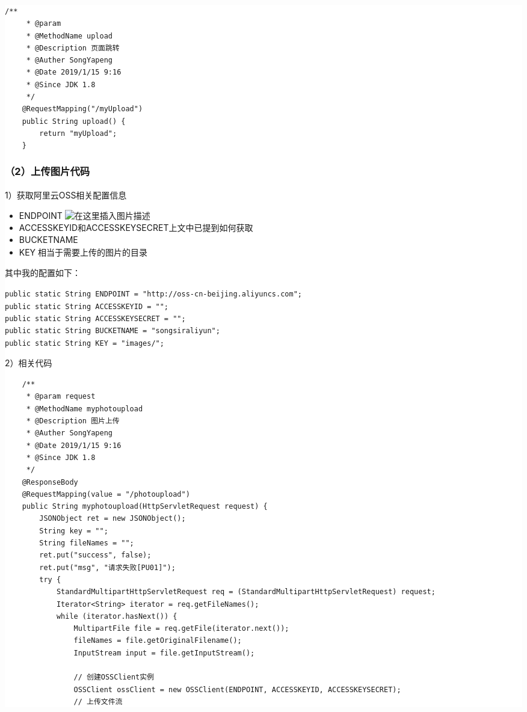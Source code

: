 ```
/**
     * @param
     * @MethodName upload
     * @Description 页面跳转
     * @Auther SongYapeng
     * @Date 2019/1/15 9:16
     * @Since JDK 1.8
     */
    @RequestMapping("/myUpload")
    public String upload() {
        return "myUpload";
    }
```
### （2）上传图片代码
1）获取阿里云OSS相关配置信息

 - ENDPOINT
 ![在这里插入图片描述](https://img-blog.csdnimg.cn/20190115101817950.png?x-oss-process=image/watermark,type_ZmFuZ3poZW5naGVpdGk,shadow_10,text_aHR0cHM6Ly9ibG9nLmNzZG4ubmV0L1NvbmdTaXIwMDE=,size_16,color_FFFFFF,t_70)
  - ACCESSKEYID和ACCESSKEYSECRET上文中已提到如何获取
  - BUCKETNAME
  - KEY
  相当于需要上传的图片的目录
  
  其中我的配置如下：
  

```
public static String ENDPOINT = "http://oss-cn-beijing.aliyuncs.com";
public static String ACCESSKEYID = "";
public static String ACCESSKEYSECRET = "";
public static String BUCKETNAME = "songsiraliyun";
public static String KEY = "images/";
```
2）相关代码

```
	/**
     * @param request
     * @MethodName myphotoupload
     * @Description 图片上传
     * @Auther SongYapeng
     * @Date 2019/1/15 9:16
     * @Since JDK 1.8
     */
    @ResponseBody
    @RequestMapping(value = "/photoupload")
    public String myphotoupload(HttpServletRequest request) {
        JSONObject ret = new JSONObject();
        String key = "";
        String fileNames = "";
        ret.put("success", false);
        ret.put("msg", "请求失败[PU01]");
        try {
            StandardMultipartHttpServletRequest req = (StandardMultipartHttpServletRequest) request;
            Iterator<String> iterator = req.getFileNames();
            while (iterator.hasNext()) {
                MultipartFile file = req.getFile(iterator.next());
                fileNames = file.getOriginalFilename();
                InputStream input = file.getInputStream();

                // 创建OSSClient实例
                OSSClient ossClient = new OSSClient(ENDPOINT, ACCESSKEYID, ACCESSKEYSECRET);
                // 上传文件流
```